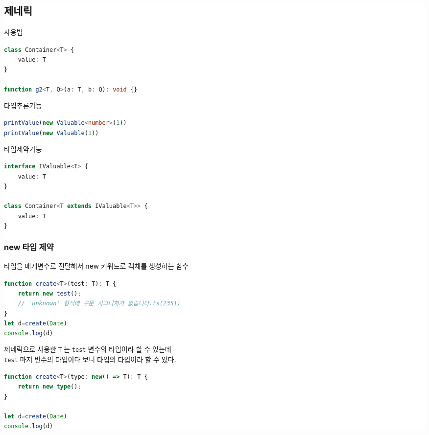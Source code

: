 
## 제네릭

사용법  

```ts
class Container<T> {
    value: T
}

function g2<T, Q>(a: T, b: Q): void {}
```

타입추론기능  

```ts
printValue(new Valuable<number>(1))
printValue(new Valuable(1))
```

타입제약기능

```ts
interface IValuable<T> {
    value: T
}

class Container<T extends IValuable<T>> {
    value: T
}
```

### new 타입 제약  

타입을 매개변수로 전달해서 new 키워드로 객체를 생성하는 함수  

```ts
function create<T>(test: T): T {
    return new test();
    // 'unknown' 형식에 구문 시그니처가 없습니다.ts(2351)
}
let d=create(Date)
console.log(d)
```

제네릭으로 사용한 `T` 는 `test` 변수의 타입이라 할 수 있는데  
`test` 마저 변수의 타입이다 보니 타입의 타입이라 할 수 있다.  

```ts
function create<T>(type: new() => T): T {
    return new type();
}

let d=create(Date)
console.log(d)
```
